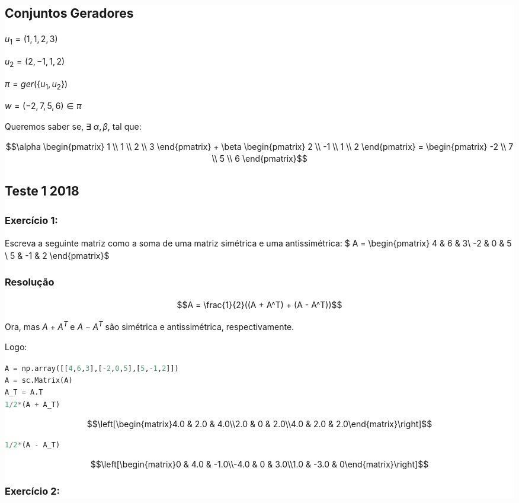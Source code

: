 ## Conjuntos Geradores 

$u_1 = (1,1,2,3)$

$u_2 = (2,-1,1,2)$

$\pi = ger(\{u_1, u_2\})$

$w = (-2,7,5,6) \in \pi$

Queremos saber se, $\exists ~\alpha, \beta$, tal que: 

$$\alpha \begin{pmatrix} 1 \\ 1 \\ 2 \\ 3 \end{pmatrix} + \beta 
\begin{pmatrix} 2 \\ -1 \\ 1 \\ 2 \end{pmatrix} = 
\begin{pmatrix} -2 \\ 7 \\ 5 \\ 6 \end{pmatrix}$$

## Teste 1 2018

### Exercício 1:

Escreva a seguinte matriz como a soma de uma matriz simétrica e uma antissimétrica:
$
A = \begin{pmatrix} 
4 & 6 & 3\\ -2 & 0 & 5 \\ 5 & -1 & 2 
\end{pmatrix}$

### Resolução

$$A = \frac{1}{2}((A + A^T) + (A - A^T))$$

Ora, mas $A + A^T$ e $A - A^T$ são simétrica e antissimétrica, respectivamente.

Logo:


```python
A = np.array([[4,6,3],[-2,0,5],[5,-1,2]])
A = sc.Matrix(A)
A_T = A.T
1/2*(A + A_T)
```




$$\left[\begin{matrix}4.0 & 2.0 & 4.0\\2.0 & 0 & 2.0\\4.0 & 2.0 & 2.0\end{matrix}\right]$$




```python
1/2*(A - A_T)
```




$$\left[\begin{matrix}0 & 4.0 & -1.0\\-4.0 & 0 & 3.0\\1.0 & -3.0 & 0\end{matrix}\right]$$



### Exercício 2:
